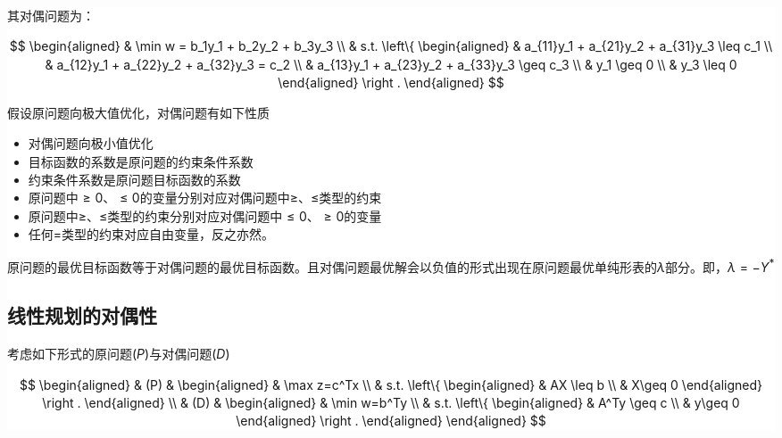 其对偶问题为：

$$
\begin{aligned}
    & \min w = b_1y_1 + b_2y_2 + b_3y_3 \\
    & s.t. \left\{
    \begin{aligned}
        & a_{11}y_1 + a_{21}y_2 + a_{31}y_3 \leq c_1 \\
        & a_{12}y_1 + a_{22}y_2 + a_{32}y_3 = c_2 \\
        & a_{13}y_1 + a_{23}y_2 + a_{33}y_3 \geq c_3 \\
        & y_1 \geq 0 \\
        & y_3 \leq 0
    \end{aligned}
    \right .
\end{aligned}
$$

假设原问题向极大值优化，对偶问题有如下性质

* 对偶问题向极小值优化
* 目标函数的系数是原问题的约束条件系数
* 约束条件系数是原问题目标函数的系数
* 原问题中$\geq 0$、$\leq 0$的变量分别对应对偶问题中$\geq$、$\leq$类型的约束
* 原问题中$\geq$、$\leq$类型的约束分别对应对偶问题中$\leq 0$、$\geq 0$的变量
* 任何$=$类型的约束对应自由变量，反之亦然。

原问题的最优目标函数等于对偶问题的最优目标函数。且对偶问题最优解会以负值的形式出现在原问题最优单纯形表的$\lambda$部分。即，$\lambda = -Y^*$

## 线性规划的对偶性

考虑如下形式的原问题$(P)$与对偶问题$(D)$

$$
\begin{aligned}
    & (P) & \begin{aligned}
        & \max z=c^Tx \\
        & s.t. \left\{
        \begin{aligned}
            & AX \leq b \\
            & X\geq 0
        \end{aligned}
        \right .
    \end{aligned} \\
    & (D) & \begin{aligned}
        & \min w=b^Ty \\
        & s.t. \left\{
        \begin{aligned}
            & A^Ty \geq c \\
            & y\geq 0
        \end{aligned}
        \right .
    \end{aligned}
\end{aligned}
$$
